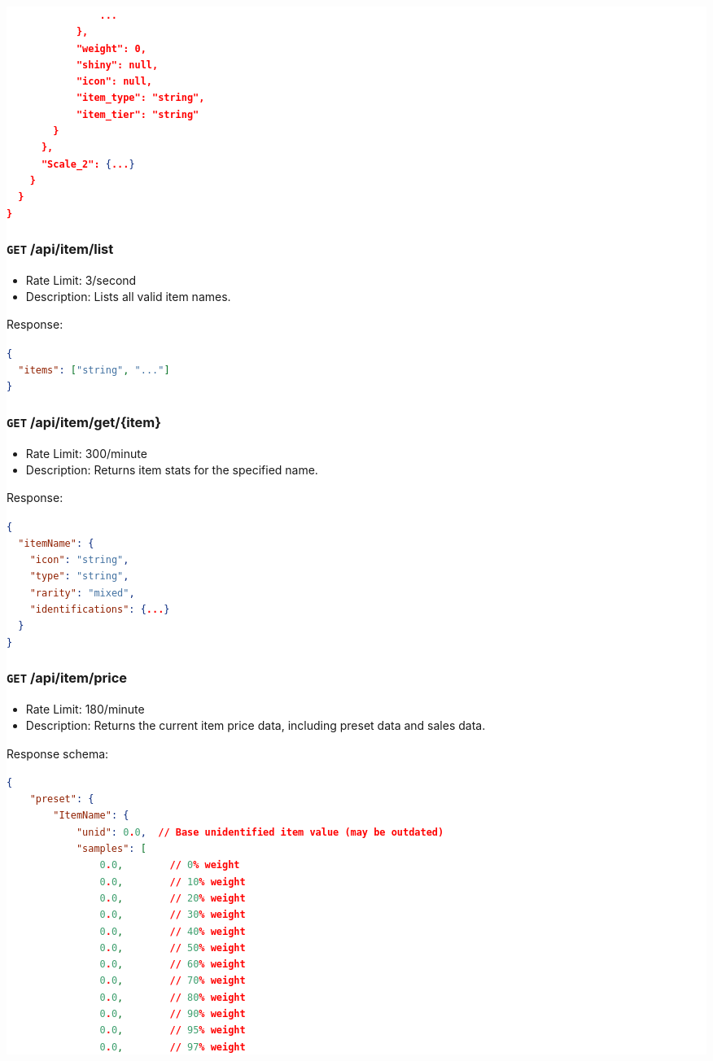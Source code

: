 ```json
                ...
            },
            "weight": 0,
            "shiny": null,
            "icon": null,
            "item_type": "string",
            "item_tier": "string"
        }
      },
      "Scale_2": {...}
    }
  }
}
```

### `GET` /api/item/list
- Rate Limit: 3/second
- Description: Lists all valid item names.

Response:
```json
{
  "items": ["string", "..."]
}
```

### `GET` /api/item/get/{item}
- Rate Limit: 300/minute
- Description: Returns item stats for the specified name.

Response:
```json
{
  "itemName": {
    "icon": "string",
    "type": "string",
    "rarity": "mixed",
    "identifications": {...}
  }
}
```

### `GET` /api/item/price
- Rate Limit: 180/minute
- Description: Returns the current item price data, including preset data and sales data.

Response schema:
```json
{
    "preset": {
        "ItemName": {
            "unid": 0.0,  // Base unidentified item value (may be outdated)
            "samples": [
                0.0,        // 0% weight
                0.0,        // 10% weight
                0.0,        // 20% weight
                0.0,        // 30% weight
                0.0,        // 40% weight
                0.0,        // 50% weight
                0.0,        // 60% weight
                0.0,        // 70% weight
                0.0,        // 80% weight
                0.0,        // 90% weight
                0.0,        // 95% weight
                0.0,        // 97% weight
```